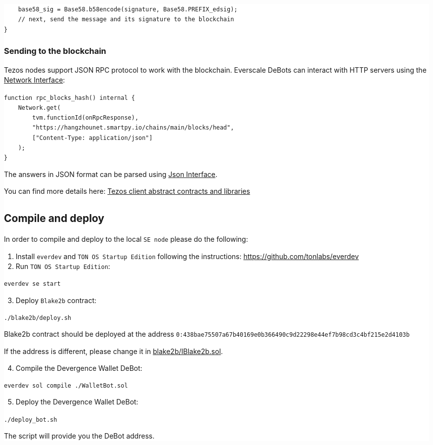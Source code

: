 ```solidity
    base58_sig = Base58.b58encode(signature, Base58.PREFIX_edsig);
    // next, send the message and its signature to the blockchain
}
```


### Sending to the blockchain

Tezos nodes support JSON RPC protocol to work with the blockchain.
Everscale DeBots can interact with HTTP servers using the 
[Network Interface](https://github.com/tonlabs/DeBot-IS-consortium/tree/main/Network):

```solidity
function rpc_blocks_hash() internal {
    Network.get(
        tvm.functionId(onRpcResponse), 
        "https://hangzhounet.smartpy.io/chains/main/blocks/head", 
        ["Content-Type: application/json"]
    );
}
```

The answers in JSON format can be parsed using
[Json Interface](https://github.com/tonlabs/DeBot-IS-consortium/tree/main/Json).

You can find more details here: [Tezos client abstract contracts and libraries](lib)


## Compile and deploy

In order to compile and deploy to the local `SE node` please do the following:

1. Install `everdev` and `TON OS Startup Edition` following the 
instructions: https://github.com/tonlabs/everdev
2. Run `TON OS Startup Edition`:
```shell script
everdev se start
```
3. Deploy `Blake2b` contract:
```shell script
./blake2b/deploy.sh
```
Blake2b contract should be deployed at the address `0:438bae75507a67b40169e0b366490c9d22298e44ef7b98cd3c4bf215e2d4103b`

If the address is different, please change it in [blake2b/IBlake2b.sol](blake2b/IBlake2b.sol).

4. Compile the Devergence Wallet DeBot:
```shell script
everdev sol compile ./WalletBot.sol
```

5. Deploy the Devergence Wallet DeBot:
```shell script
./deploy_bot.sh
```
The script will provide you the DeBot address.
